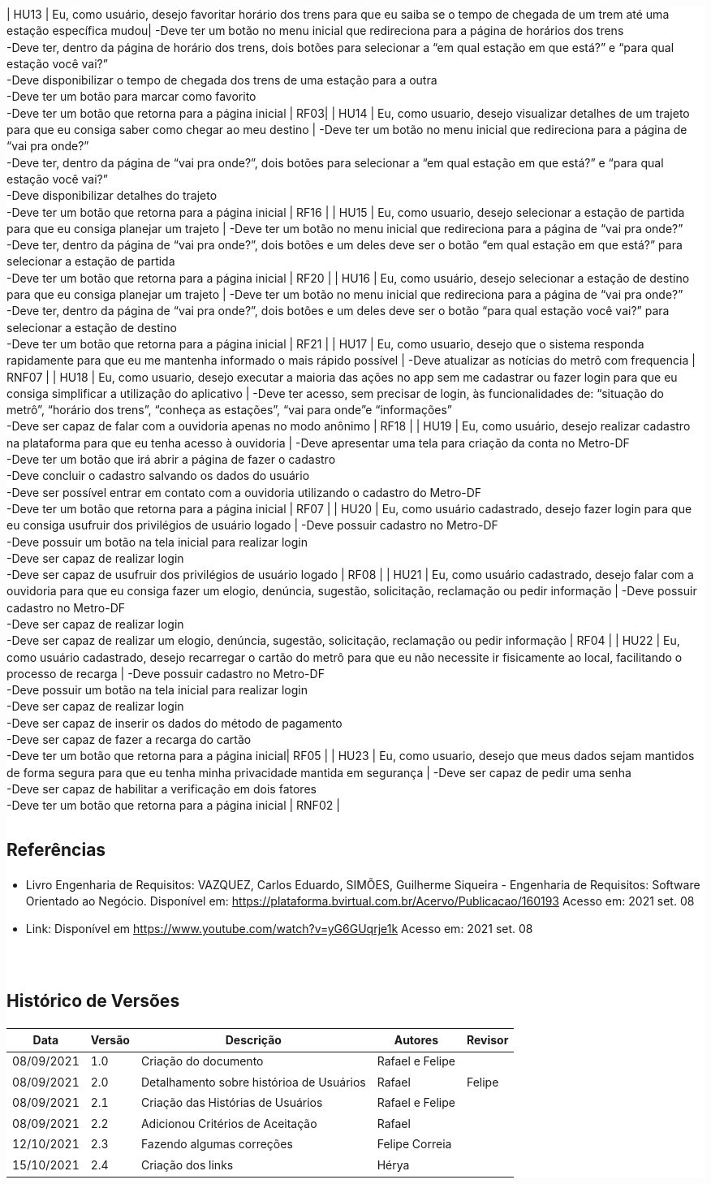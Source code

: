 | HU13 <span id="HU13"></span>| Eu, como usuário, desejo favoritar horário dos trens para que eu saiba se o tempo de chegada de um trem até uma estação específica mudou| -Deve ter um botão no menu inicial que redireciona para a página de horários dos trens <br> -Deve ter, dentro da página de horário dos trens, dois botões para selecionar a “em qual estação em que está?” e “para qual estação você vai?” <br> -Deve disponibilizar o tempo de chegada dos trens de uma estação para a outra  <br> -Deve ter um botão para marcar como favorito <br> -Deve ter um botão que retorna para a página inicial  | RF03|
| HU14 <span id="HU14"></span> | Eu, como usuario, desejo visualizar detalhes de um trajeto para que eu consiga saber como chegar ao meu destino | -Deve ter um botão no menu inicial que redireciona para a página de “vai pra onde?” <br> -Deve ter, dentro da página de “vai pra onde?”, dois botões para selecionar a “em qual estação em que está?” e “para qual estação você vai?” <br> -Deve disponibilizar detalhes do trajeto <br> -Deve ter um botão que retorna para a página inicial  | RF16 |
| HU15 <span id="HU15"></span>| Eu, como usuario, desejo selecionar a estação de partida para que eu consiga planejar um trajeto | -Deve ter um botão no menu inicial que redireciona para a página de “vai pra onde?” <br> -Deve ter, dentro da página de “vai pra onde?”, dois botões e um deles deve ser o botão “em qual estação em que está?” para selecionar a estação de partida <br> -Deve ter um botão que retorna para a página inicial | RF20 |
| HU16 <span id="HU16"></span>| Eu, como usuário, desejo selecionar a estação de destino para que eu consiga planejar um trajeto | -Deve ter um botão no menu inicial que redireciona para a página de “vai pra onde?” <br> -Deve ter, dentro da página de “vai pra onde?”, dois botões e um deles deve ser o botão “para qual estação você vai?” para selecionar a estação de destino <br> -Deve ter um botão que retorna para a página inicial | RF21 |
| HU17 <span id="HU17"></span>| Eu, como usuario, desejo que o sistema responda rapidamente para que eu me mantenha informado o mais rápido possível | -Deve atualizar as notícias do metrô com frequencia | RNF07 |
| HU18 <span id="HU18"></span>| Eu, como usuario, desejo executar a maioria das ações no app sem me cadastrar ou fazer login para que eu consiga simplificar a utilização do aplicativo | -Deve ter acesso, sem precisar de login, às funcionalidades de: “situação do metrô”, “horário dos trens”, “conheça as estações”, “vai para onde”e “informações” <br> -Deve ser capaz de falar com a ouvidoria apenas no modo anônimo | RF18 |
| HU19 <span id="HU19"></span>| Eu, como usuário, desejo realizar cadastro na plataforma para que eu tenha acesso à ouvidoria | -Deve apresentar uma tela para criação da conta no Metro-DF <br> -Deve ter um botão que irá abrir a página de fazer o cadastro <br> -Deve concluir o cadastro salvando os dados do usuário <br> -Deve ser possível entrar em contato com a ouvidoria utilizando o cadastro do Metro-DF <br> -Deve ter um botão que retorna para a página inicial | RF07 |
| HU20 <span id="HU20"></span>| Eu, como usuário cadastrado, desejo fazer login para que eu consiga usufruir dos privilégios de usuário logado | -Deve possuir cadastro no Metro-DF <br> -Deve possuir um botão na tela inicial para realizar login <br> -Deve ser capaz de realizar login <br> -Deve ser capaz de usufruir dos privilégios de usuário logado | RF08 |
| HU21 <span id="HU21"></span> | Eu, como usuário cadastrado, desejo falar com a ouvidoria para que eu consiga fazer um elogio, denúncia, sugestão, solicitação, reclamação ou pedir informação | -Deve possuir cadastro no Metro-DF <br> -Deve ser capaz de realizar login <br> -Deve ser capaz de realizar um elogio, denúncia, sugestão, solicitação, reclamação ou pedir informação | RF04 |
| HU22 <span id="HU22"></span>|  Eu, como usuário cadastrado, desejo recarregar o cartão do metrô para que eu não necessite ir fisicamente ao local, facilitando o processo de recarga | -Deve possuir cadastro no Metro-DF <br> -Deve possuir um botão na tela inicial para realizar login <br> -Deve ser capaz de realizar login <br> -Deve ser capaz de inserir os dados do método de pagamento <br> -Deve ser capaz de fazer a recarga do cartão  <br> -Deve ter um botão que retorna para a página inicial| RF05 |
| HU23  <span id="HU23"></span>| Eu, como usuario, desejo que meus dados sejam mantidos de forma segura para que eu tenha minha privacidade mantida em segurança | -Deve ser capaz de pedir uma senha <br> -Deve ser capaz de habilitar a verificação em dois fatores <br> -Deve ter um botão que retorna para a página inicial | RNF02 |
<br>

## Referências
* Livro Engenharia de Requisitos: VAZQUEZ, Carlos Eduardo, SIMÕES, Guilherme Siqueira - Engenharia de Requisitos: Software Orientado ao Negócio. Disponível em: <https://plataforma.bvirtual.com.br/Acervo/Publicacao/160193> Acesso em: 2021 set. 08

* Link: Disponível em <https://www.youtube.com/watch?v=yG6GUqrje1k> Acesso em: 2021 set. 08
<br>

## Histórico de Versões
| Data     | Versão | Descrição                                        | Autores    | Revisor        |
| ---------- | --------- | ------------------------------------------ | ---------------- |-------- |
| 08/09/2021 | 1.0 | Criação do documento                   | Rafael e Felipe  |               |  
| 08/09/2021 | 2.0 | Detalhamento sobre histórioa de Usuários |Rafael| Felipe|
| 08/09/2021 | 2.1 | Criação das Histórias de Usuários    | Rafael e Felipe  |               |  
| 08/09/2021 | 2.2 | Adicionou Critérios de Aceitação| Rafael |      |
| 12/10/2021 | 2.3 | Fazendo algumas correções | Felipe Correia |      |
| 15/10/2021 | 2.4 | Criação dos links  | Hérya            |                  | 
